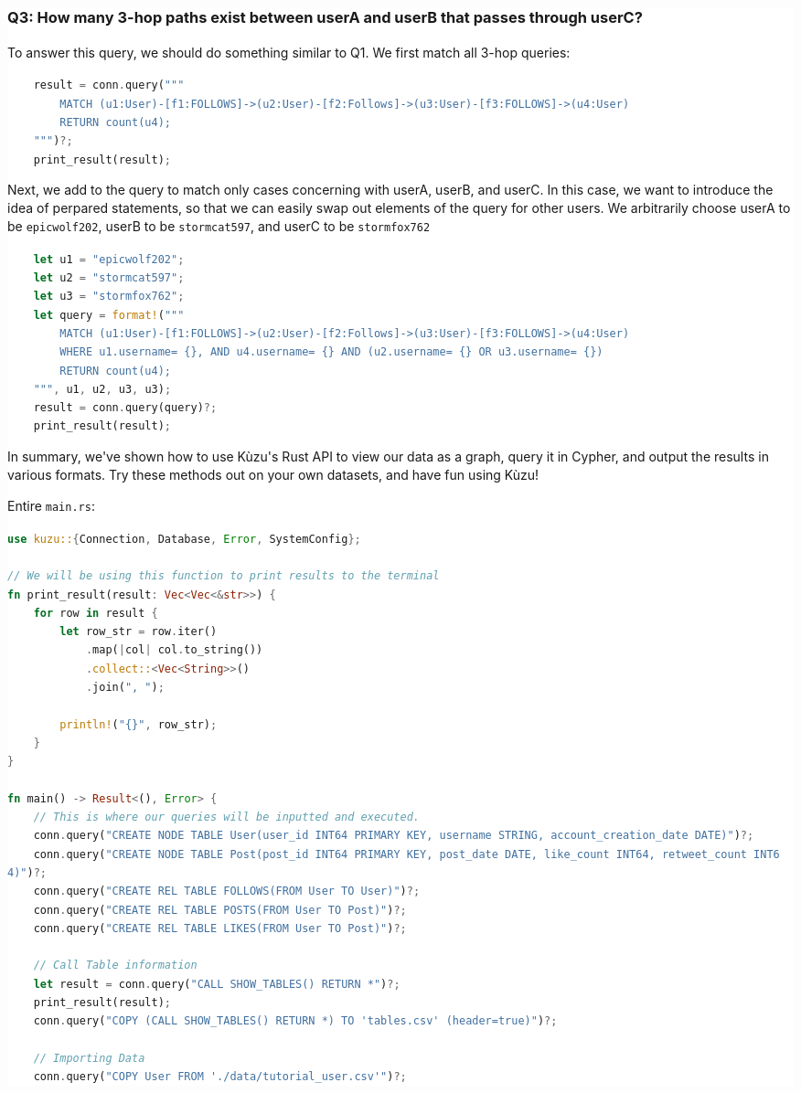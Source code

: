 
### Q3: How many 3-hop paths exist between userA and userB that passes through userC?
To answer this query, we should do something similar to Q1. We first match all 3-hop queries:
```rs
    result = conn.query("""
        MATCH (u1:User)-[f1:FOLLOWS]->(u2:User)-[f2:Follows]->(u3:User)-[f3:FOLLOWS]->(u4:User)
        RETURN count(u4);
    """)?;
    print_result(result);
```
Next, we add to the query to match only cases concerning with userA, userB, and userC. In this case, we want to introduce the idea of perpared statements, so that we can easily swap out elements of the query for other users. We arbitrarily choose userA to be `epicwolf202`, userB to be `stormcat597`, and userC to be `stormfox762`
```rs
    let u1 = "epicwolf202";
    let u2 = "stormcat597";
    let u3 = "stormfox762";
    let query = format!("""
        MATCH (u1:User)-[f1:FOLLOWS]->(u2:User)-[f2:Follows]->(u3:User)-[f3:FOLLOWS]->(u4:User)
        WHERE u1.username= {}, AND u4.username= {} AND (u2.username= {} OR u3.username= {})
        RETURN count(u4);
    """, u1, u2, u3, u3);
    result = conn.query(query)?;
    print_result(result);
```

In summary, we've shown how to use Kùzu's Rust API to view our data as a graph, query it in Cypher, and output the results in various formats. Try these methods out on your own datasets, and have fun using Kùzu!

Entire `main.rs`:
```rs
use kuzu::{Connection, Database, Error, SystemConfig};

// We will be using this function to print results to the terminal
fn print_result(result: Vec<Vec<&str>>) {
    for row in result {
        let row_str = row.iter()
            .map(|col| col.to_string())  
            .collect::<Vec<String>>()    
            .join(", ");              

        println!("{}", row_str);
    }
}

fn main() -> Result<(), Error> {
    // This is where our queries will be inputted and executed.
    conn.query("CREATE NODE TABLE User(user_id INT64 PRIMARY KEY, username STRING, account_creation_date DATE)")?;
    conn.query("CREATE NODE TABLE Post(post_id INT64 PRIMARY KEY, post_date DATE, like_count INT64, retweet_count INT64)")?;
    conn.query("CREATE REL TABLE FOLLOWS(FROM User TO User)")?;
    conn.query("CREATE REL TABLE POSTS(FROM User TO Post)")?;
    conn.query("CREATE REL TABLE LIKES(FROM User TO Post)")?;

    // Call Table information
    let result = conn.query("CALL SHOW_TABLES() RETURN *")?;
    print_result(result);
    conn.query("COPY (CALL SHOW_TABLES() RETURN *) TO 'tables.csv' (header=true)")?;

    // Importing Data
    conn.query("COPY User FROM './data/tutorial_user.csv'")?;
```